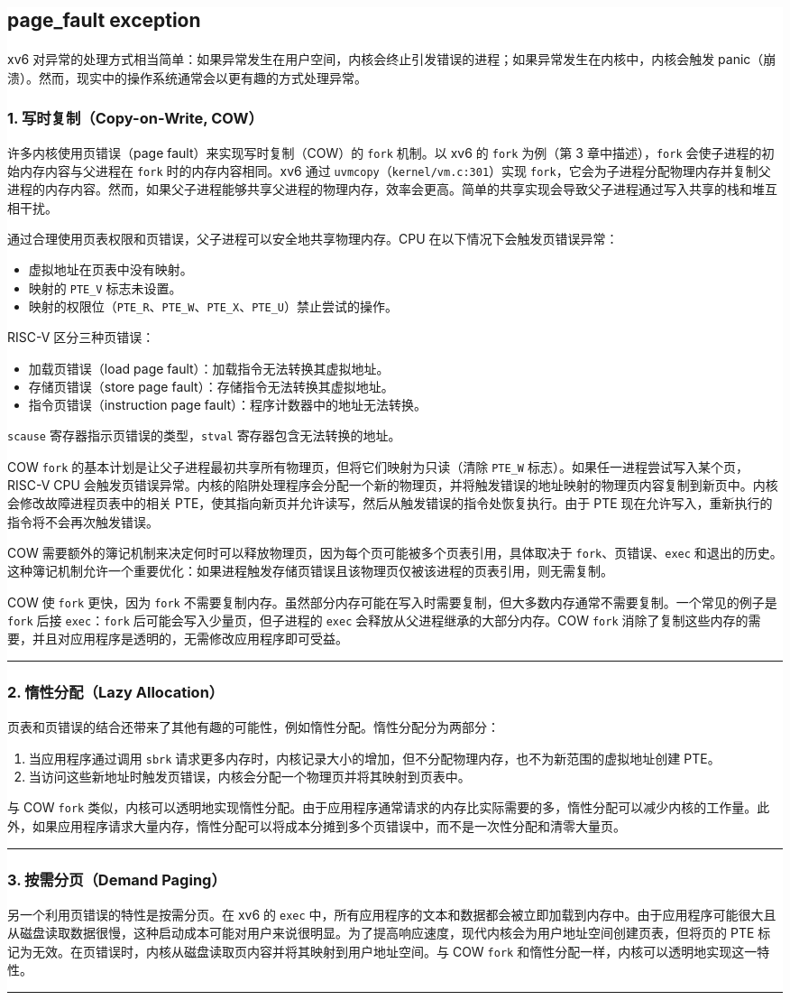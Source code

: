

## page_fault exception

xv6 对异常的处理方式相当简单：如果异常发生在用户空间，内核会终止引发错误的进程；如果异常发生在内核中，内核会触发 panic（崩溃）。然而，现实中的操作系统通常会以更有趣的方式处理异常。

### 1. **写时复制（Copy-on-Write, COW）**

许多内核使用页错误（page fault）来实现写时复制（COW）的 `fork` 机制。以 xv6 的 `fork` 为例（第 3 章中描述），`fork` 会使子进程的初始内存内容与父进程在 `fork` 时的内存内容相同。xv6 通过 `uvmcopy`（`kernel/vm.c:301`）实现 `fork`，它会为子进程分配物理内存并复制父进程的内存内容。然而，如果父子进程能够共享父进程的物理内存，效率会更高。简单的共享实现会导致父子进程通过写入共享的栈和堆互相干扰。

通过合理使用页表权限和页错误，父子进程可以安全地共享物理内存。CPU 在以下情况下会触发页错误异常：

- 虚拟地址在页表中没有映射。
- 映射的 `PTE_V` 标志未设置。
- 映射的权限位（`PTE_R`、`PTE_W`、`PTE_X`、`PTE_U`）禁止尝试的操作。

RISC-V 区分三种页错误：

- 加载页错误（load page fault）：加载指令无法转换其虚拟地址。
- 存储页错误（store page fault）：存储指令无法转换其虚拟地址。
- 指令页错误（instruction page fault）：程序计数器中的地址无法转换。

`scause` 寄存器指示页错误的类型，`stval` 寄存器包含无法转换的地址。

COW `fork` 的基本计划是让父子进程最初共享所有物理页，但将它们映射为只读（清除 `PTE_W` 标志）。如果任一进程尝试写入某个页，RISC-V CPU 会触发页错误异常。内核的陷阱处理程序会分配一个新的物理页，并将触发错误的地址映射的物理页内容复制到新页中。内核会修改故障进程页表中的相关 PTE，使其指向新页并允许读写，然后从触发错误的指令处恢复执行。由于 PTE 现在允许写入，重新执行的指令将不会再次触发错误。

COW 需要额外的簿记机制来决定何时可以释放物理页，因为每个页可能被多个页表引用，具体取决于 `fork`、页错误、`exec` 和退出的历史。这种簿记机制允许一个重要优化：如果进程触发存储页错误且该物理页仅被该进程的页表引用，则无需复制。

COW 使 `fork` 更快，因为 `fork` 不需要复制内存。虽然部分内存可能在写入时需要复制，但大多数内存通常不需要复制。一个常见的例子是 `fork` 后接 `exec`：`fork` 后可能会写入少量页，但子进程的 `exec` 会释放从父进程继承的大部分内存。COW `fork` 消除了复制这些内存的需要，并且对应用程序是透明的，无需修改应用程序即可受益。

------

### 2. **惰性分配（Lazy Allocation）**

页表和页错误的结合还带来了其他有趣的可能性，例如惰性分配。惰性分配分为两部分：

1. 当应用程序通过调用 `sbrk` 请求更多内存时，内核记录大小的增加，但不分配物理内存，也不为新范围的虚拟地址创建 PTE。
2. 当访问这些新地址时触发页错误，内核会分配一个物理页并将其映射到页表中。

与 COW `fork` 类似，内核可以透明地实现惰性分配。由于应用程序通常请求的内存比实际需要的多，惰性分配可以减少内核的工作量。此外，如果应用程序请求大量内存，惰性分配可以将成本分摊到多个页错误中，而不是一次性分配和清零大量页。

------

### 3. **按需分页（Demand Paging）**

另一个利用页错误的特性是按需分页。在 xv6 的 `exec` 中，所有应用程序的文本和数据都会被立即加载到内存中。由于应用程序可能很大且从磁盘读取数据很慢，这种启动成本可能对用户来说很明显。为了提高响应速度，现代内核会为用户地址空间创建页表，但将页的 PTE 标记为无效。在页错误时，内核从磁盘读取页内容并将其映射到用户地址空间。与 COW `fork` 和惰性分配一样，内核可以透明地实现这一特性。

------
